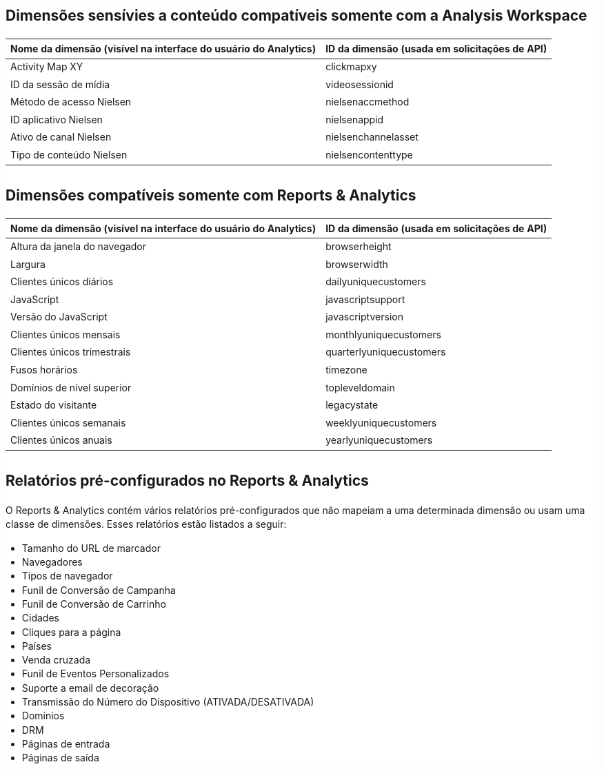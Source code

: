 ## Dimensões sensívies a conteúdo compatíveis somente com a Analysis Workspace

| Nome da dimensão (visível na interface do usuário do Analytics) | ID da dimensão (usada em solicitações de API) |
|--- |--- |
| Activity Map XY | clickmapxy |
| ID da sessão de mídia | videosessionid |
| Método de acesso Nielsen | nielsenaccmethod |
| ID aplicativo Nielsen | nielsenappid |
| Ativo de canal Nielsen | nielsenchannelasset |
| Tipo de conteúdo Nielsen | nielsencontenttype |

## Dimensões compatíveis somente com Reports &amp; Analytics

| Nome da dimensão (visível na interface do usuário do Analytics) | ID da dimensão (usada em solicitações de API) |
|--- |--- |
| Altura da janela do navegador | browserheight |
| Largura | browserwidth |
| Clientes únicos diários | dailyuniquecustomers |
| JavaScript | javascriptsupport |
| Versão do JavaScript | javascriptversion |
| Clientes únicos mensais | monthlyuniquecustomers |
| Clientes únicos trimestrais | quarterlyuniquecustomers |
| Fusos horários | timezone |
| Domínios de nível superior | topleveldomain |
| Estado do visitante | legacystate |
| Clientes únicos semanais | weeklyuniquecustomers |
| Clientes únicos anuais | yearlyuniquecustomers |

## Relatórios pré-configurados no Reports &amp; Analytics

O Reports &amp; Analytics contém vários relatórios pré-configurados que não mapeiam a uma determinada dimensão ou usam uma classe de dimensões. Esses relatórios estão listados a seguir:

* Tamanho do URL de marcador
* Navegadores
* Tipos de navegador
* Funil de Conversão de Campanha
* Funil de Conversão de Carrinho
* Cidades
* Cliques para a página
* Países
* Venda cruzada
* Funil de Eventos Personalizados
* Suporte a email de decoração
* Transmissão do Número do Dispositivo (ATIVADA/DESATIVADA)
* Domínios
* DRM
* Páginas de entrada
* Páginas de saída